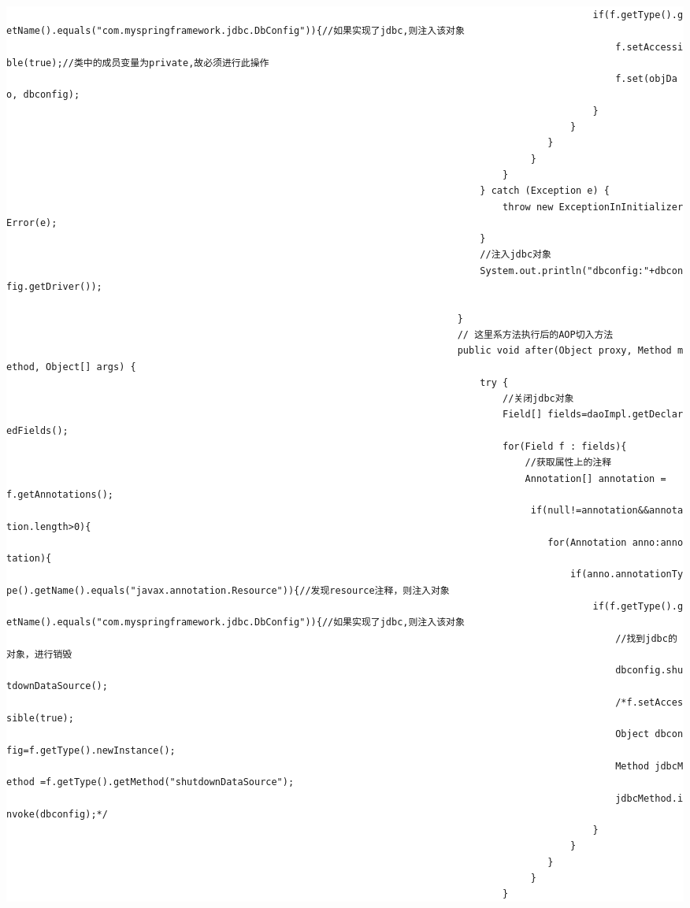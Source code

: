 ```
			                    		                     		                        			if(f.getType().getName().equals("com.myspringframework.jdbc.DbConfig")){//如果实现了jdbc,则注入该对象
			                    		                     		                        				f.setAccessible(true);//类中的成员变量为private,故必须进行此操作
			                    		                     			                        			f.set(objDao, dbconfig);
			                    		                     		                        			}
			                    		                     		                        		}
			                    		                     		                        	}
			                    		                        		                	 }
			                    		                        		                }
			                    		                        			        } catch (Exception e) {  
			                    		                        			            throw new ExceptionInInitializerError(e);  
			                    		                        			        }  
			                    		                        					//注入jdbc对象
			                    		                        			        System.out.println("dbconfig:"+dbconfig.getDriver());
			                    		                        			        
			                    		                        				}
			                    		                        				// 这里系方法执行后的AOP切入方法
			                    		                        				public void after(Object proxy, Method method, Object[] args) {
			                    		                        					try { 
				                    		                        					//关闭jdbc对象
				                    		                        					Field[] fields=daoImpl.getDeclaredFields(); 
				                    		                        					for(Field f : fields){  
				                    		                        						//获取属性上的注释
			                    		                        		                	Annotation[] annotation =  f.getAnnotations(); 
			                    		                        		                	 if(null!=annotation&&annotation.length>0){
			                    		                     		                        	for(Annotation anno:annotation){
			                    		                     		                        		if(anno.annotationType().getName().equals("javax.annotation.Resource")){//发现resource注释，则注入对象
			                    		                     		                        			if(f.getType().getName().equals("com.myspringframework.jdbc.DbConfig")){//如果实现了jdbc,则注入该对象
			                    		                     		                        				//找到jdbc的对象，进行销毁
			                    		                     		                        				dbconfig.shutdownDataSource();
			                    		                     		                        				/*f.setAccessible(true);
			                    		                     		                        				Object dbconfig=f.getType().newInstance();
			                    		                     		                        				Method jdbcMethod =f.getType().getMethod("shutdownDataSource"); 
			                    		                     		                        				jdbcMethod.invoke(dbconfig);*/
			                    		                     		                        			}
			                    		                     		                        		}
			                    		                     		                        	}
			                    		                        		                	 } 
				                    		                        					}
```